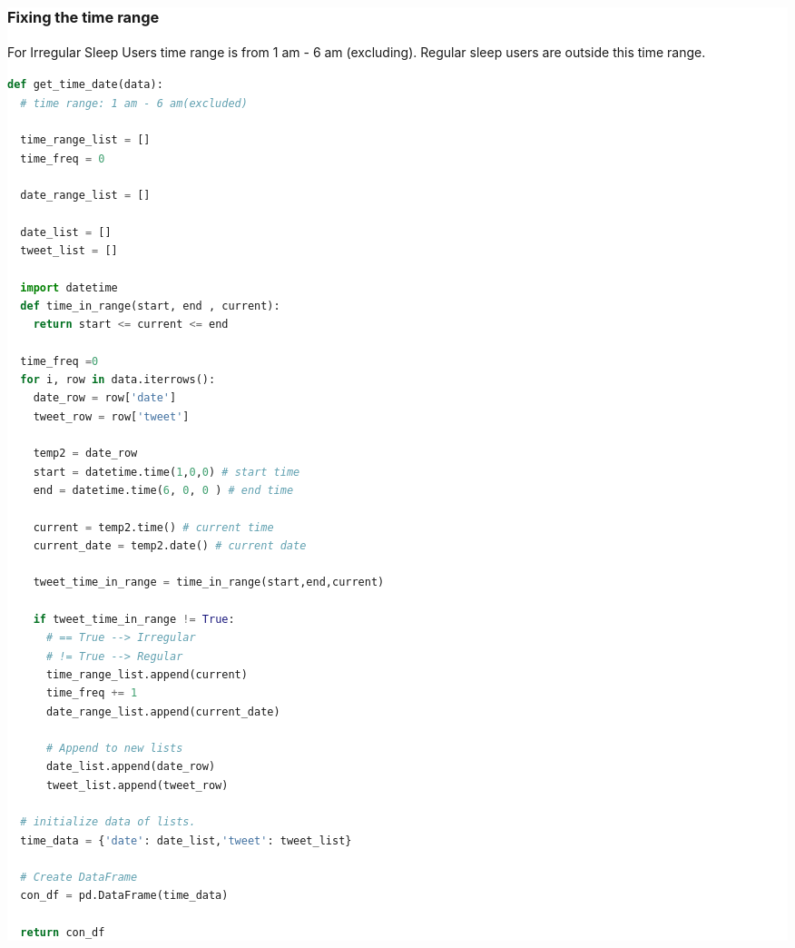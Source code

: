 ### Fixing the time range

For Irregular Sleep Users time range is from 1 am - 6 am (excluding). Regular sleep users are outside this time range.

```Python
def get_time_date(data):
  # time range: 1 am - 6 am(excluded)

  time_range_list = []
  time_freq = 0

  date_range_list = []

  date_list = []
  tweet_list = []

  import datetime
  def time_in_range(start, end , current):
    return start <= current <= end 

  time_freq =0
  for i, row in data.iterrows():
    date_row = row['date']
    tweet_row = row['tweet']

    temp2 = date_row
    start = datetime.time(1,0,0) # start time
    end = datetime.time(6, 0, 0 ) # end time
      
    current = temp2.time() # current time
    current_date = temp2.date() # current date
     
    tweet_time_in_range = time_in_range(start,end,current)
    
    if tweet_time_in_range != True:
      # == True --> Irregular  
      # != True --> Regular
      time_range_list.append(current)
      time_freq += 1
      date_range_list.append(current_date)

      # Append to new lists
      date_list.append(date_row)
      tweet_list.append(tweet_row)

  # initialize data of lists.
  time_data = {'date': date_list,'tweet': tweet_list}
 
  # Create DataFrame
  con_df = pd.DataFrame(time_data)

  return con_df
```

